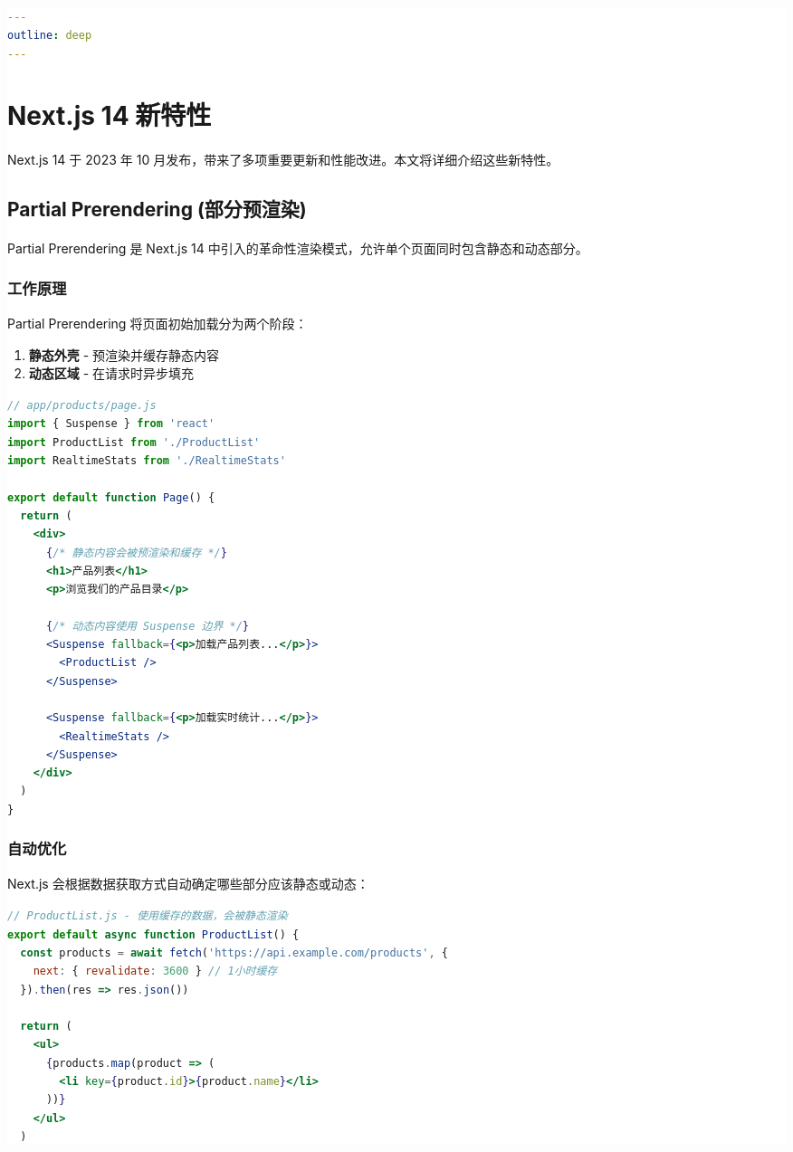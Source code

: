 ```yaml
---
outline: deep
---
```


# Next.js 14 新特性

Next.js 14 于 2023 年 10 月发布，带来了多项重要更新和性能改进。本文将详细介绍这些新特性。

## Partial Prerendering (部分预渲染)

Partial Prerendering 是 Next.js 14 中引入的革命性渲染模式，允许单个页面同时包含静态和动态部分。

### 工作原理

Partial Prerendering 将页面初始加载分为两个阶段：

1. **静态外壳** - 预渲染并缓存静态内容
2. **动态区域** - 在请求时异步填充

```jsx
// app/products/page.js
import { Suspense } from 'react'
import ProductList from './ProductList'
import RealtimeStats from './RealtimeStats'

export default function Page() {
  return (
    <div>
      {/* 静态内容会被预渲染和缓存 */}
      <h1>产品列表</h1>
      <p>浏览我们的产品目录</p>
      
      {/* 动态内容使用 Suspense 边界 */}
      <Suspense fallback={<p>加载产品列表...</p>}>
        <ProductList />
      </Suspense>
      
      <Suspense fallback={<p>加载实时统计...</p>}>
        <RealtimeStats />
      </Suspense>
    </div>
  )
}
```

### 自动优化

Next.js 会根据数据获取方式自动确定哪些部分应该静态或动态：

```jsx
// ProductList.js - 使用缓存的数据，会被静态渲染
export default async function ProductList() {
  const products = await fetch('https://api.example.com/products', {
    next: { revalidate: 3600 } // 1小时缓存
  }).then(res => res.json())
  
  return (
    <ul>
      {products.map(product => (
        <li key={product.id}>{product.name}</li>
      ))}
    </ul>
  )
```